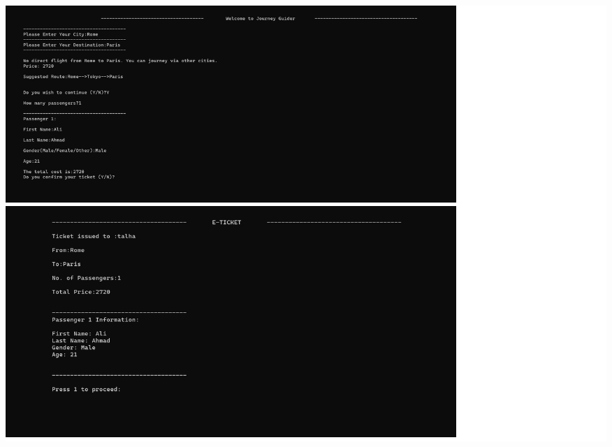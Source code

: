 <img src="assets/wireframe/3.png" alt="Screenshot" width="75%">
<img src="assets/wireframe/4.png" alt="Screenshot" width="75%">